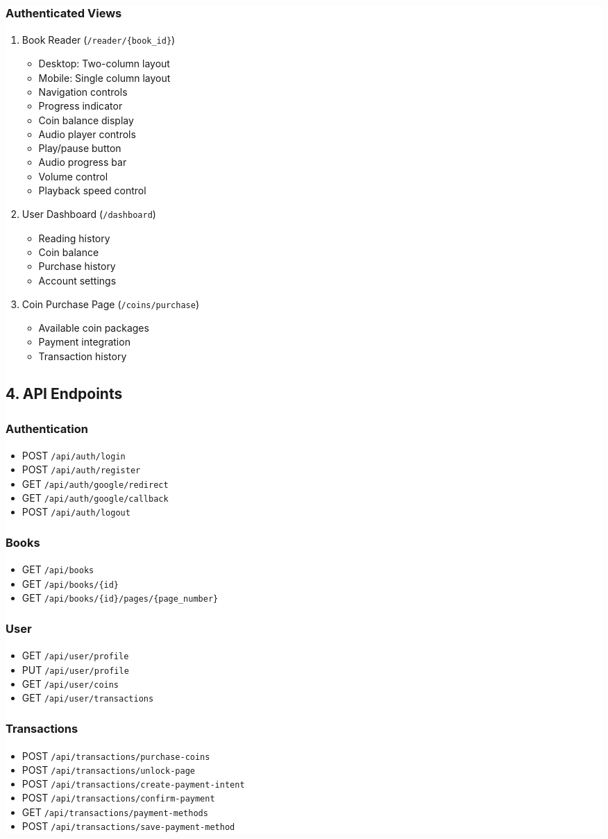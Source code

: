 ### Authenticated Views
1. Book Reader (`/reader/{book_id}`)
   - Desktop: Two-column layout
   - Mobile: Single column layout
   - Navigation controls
   - Progress indicator
   - Coin balance display
   - Audio player controls
   - Play/pause button
   - Audio progress bar
   - Volume control
   - Playback speed control

2. User Dashboard (`/dashboard`)
   - Reading history
   - Coin balance
   - Purchase history
   - Account settings

3. Coin Purchase Page (`/coins/purchase`)
   - Available coin packages
   - Payment integration
   - Transaction history

## 4. API Endpoints

### Authentication
- POST `/api/auth/login`
- POST `/api/auth/register`
- GET `/api/auth/google/redirect`
- GET `/api/auth/google/callback`
- POST `/api/auth/logout`

### Books
- GET `/api/books`
- GET `/api/books/{id}`
- GET `/api/books/{id}/pages/{page_number}`

### User
- GET `/api/user/profile`
- PUT `/api/user/profile`
- GET `/api/user/coins`
- GET `/api/user/transactions`

### Transactions
- POST `/api/transactions/purchase-coins`
- POST `/api/transactions/unlock-page`
- POST `/api/transactions/create-payment-intent`
- POST `/api/transactions/confirm-payment`
- GET `/api/transactions/payment-methods`
- POST `/api/transactions/save-payment-method`
